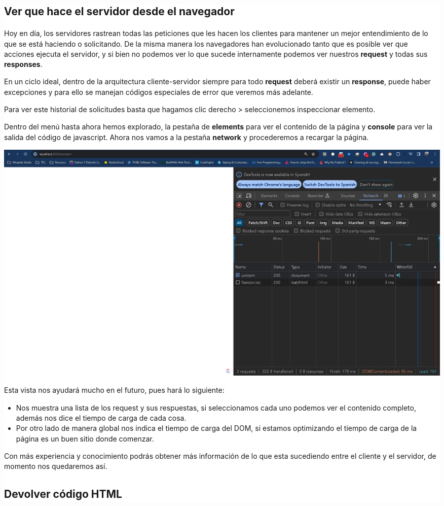 ## Ver que hace el servidor desde el navegador

Hoy en día, los servidores rastrean todas las peticiones que les hacen los clientes para mantener un mejor entendimiento de lo que se está haciendo o solicitando. De la misma manera los navegadores han evolucionado tanto que es posible ver que acciones ejecuta el servidor, y si bien no podemos ver lo que sucede internamente podemos ver nuestros **request** y todas sus **responses**.

En un ciclo ideal, dentro de la arquitectura cliente-servidor siempre para todo **request** deberá existir un **response**, puede haber excepciones y para ello se manejan códigos especiales de error que veremos más adelante.

Para ver este historial de solicitudes basta que hagamos clic derecho > seleccionemos inspeccionar elemento.

Dentro del menú hasta ahora hemos explorado, la pestaña de **elements** para ver el contenido de la página y **console** para ver la salida del código de javascript. Ahora nos vamos a la pestaña **network** y procederemos a recargar la página.

![lab_8](/Tutorials/Lab8IntroBackend/imgs/004.jpg)

Esta vista nos ayudará mucho en el futuro, pues hará lo siguiente:

- Nos muestra una lista de los request y sus respuestas, si seleccionamos cada uno podemos ver el contenido completo, además nos dice el tiempo de carga de cada cosa.
- Por otro lado de manera global nos indica el tiempo de carga del DOM, si estamos optimizando el tiempo de carga de la página es un buen sitio donde comenzar.

Con más experiencia y conocimiento podrás obtener más información de lo que esta sucediendo entre el cliente y el servidor, de momento nos quedaremos así.

## Devolver código HTML
